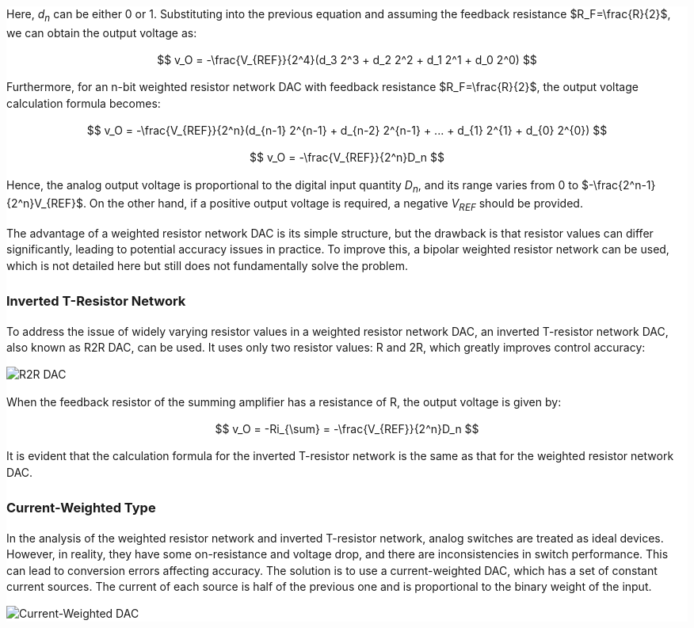 Here, $d_n$ can be either 0 or 1. Substituting into the previous equation and assuming the feedback resistance $R_F=\frac{R}{2}$, we can obtain the output voltage as:

$$
v_O = -\frac{V_{REF}}{2^4}(d_3 2^3 + d_2 2^2 + d_1 2^1 + d_0 2^0)
$$

Furthermore, for an n-bit weighted resistor network DAC with feedback resistance $R_F=\frac{R}{2}$, the output voltage calculation formula becomes:

$$
v_O = -\frac{V_{REF}}{2^n}(d_{n-1} 2^{n-1} + d_{n-2} 2^{n-1} + ... + d_{1} 2^{1} + d_{0} 2^{0})
$$

$$
v_O = -\frac{V_{REF}}{2^n}D_n
$$

Hence, the analog output voltage is proportional to the digital input quantity $D_n$, and its range varies from 0 to $-\frac{2^n-1}{2^n}V_{REF}$. On the other hand, if a positive output voltage is required, a negative $V_{REF}$ should be provided.

The advantage of a weighted resistor network DAC is its simple structure, but the drawback is that resistor values can differ significantly, leading to potential accuracy issues in practice. To improve this, a bipolar weighted resistor network can be used, which is not detailed here but still does not fundamentally solve the problem.

### Inverted T-Resistor Network

To address the issue of widely varying resistor values in a weighted resistor network DAC, an inverted T-resistor network DAC, also known as R2R DAC, can be used. It uses only two resistor values: R and 2R, which greatly improves control accuracy:

![R2R DAC](https://img.wiki-power.com/d/wiki-media/img/20220724165753.png)

When the feedback resistor of the summing amplifier has a resistance of R, the output voltage is given by:

$$
v_O = -Ri_{\sum} = -\frac{V_{REF}}{2^n}D_n
$$

It is evident that the calculation formula for the inverted T-resistor network is the same as that for the weighted resistor network DAC.

### Current-Weighted Type

In the analysis of the weighted resistor network and inverted T-resistor network, analog switches are treated as ideal devices. However, in reality, they have some on-resistance and voltage drop, and there are inconsistencies in switch performance. This can lead to conversion errors affecting accuracy. The solution is to use a current-weighted DAC, which has a set of constant current sources. The current of each source is half of the previous one and is proportional to the binary weight of the input.

![Current-Weighted DAC](https://img.wiki-power.com/d/wiki-media/img/20220724171436.png)
